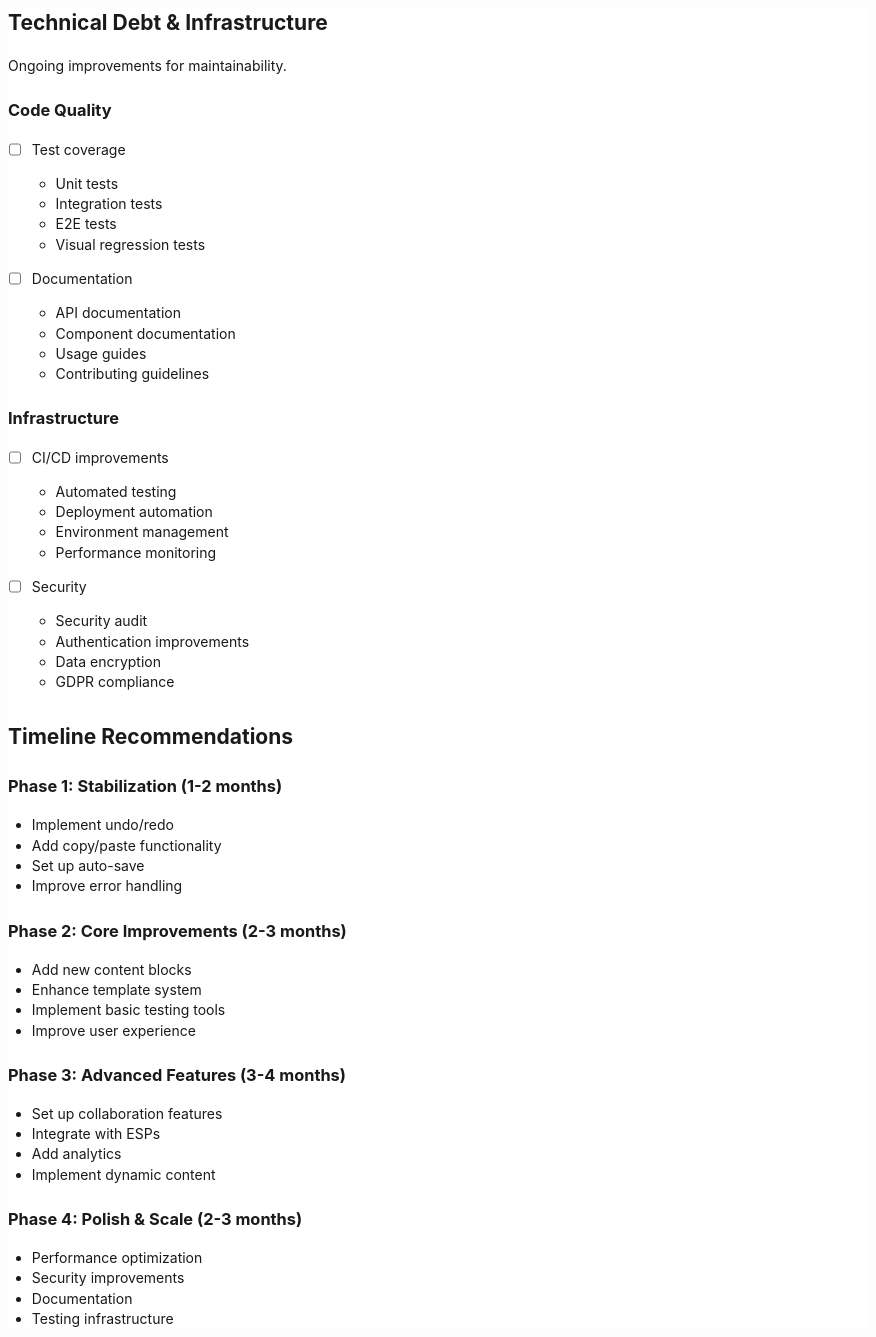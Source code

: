 ## Technical Debt & Infrastructure
Ongoing improvements for maintainability.

### Code Quality
- [ ] Test coverage
  - Unit tests
  - Integration tests
  - E2E tests
  - Visual regression tests

- [ ] Documentation
  - API documentation
  - Component documentation
  - Usage guides
  - Contributing guidelines

### Infrastructure
- [ ] CI/CD improvements
  - Automated testing
  - Deployment automation
  - Environment management
  - Performance monitoring

- [ ] Security
  - Security audit
  - Authentication improvements
  - Data encryption
  - GDPR compliance

## Timeline Recommendations

### Phase 1: Stabilization (1-2 months)
- Implement undo/redo
- Add copy/paste functionality
- Set up auto-save
- Improve error handling

### Phase 2: Core Improvements (2-3 months)
- Add new content blocks
- Enhance template system
- Implement basic testing tools
- Improve user experience

### Phase 3: Advanced Features (3-4 months)
- Set up collaboration features
- Integrate with ESPs
- Add analytics
- Implement dynamic content

### Phase 4: Polish & Scale (2-3 months)
- Performance optimization
- Security improvements
- Documentation
- Testing infrastructure 